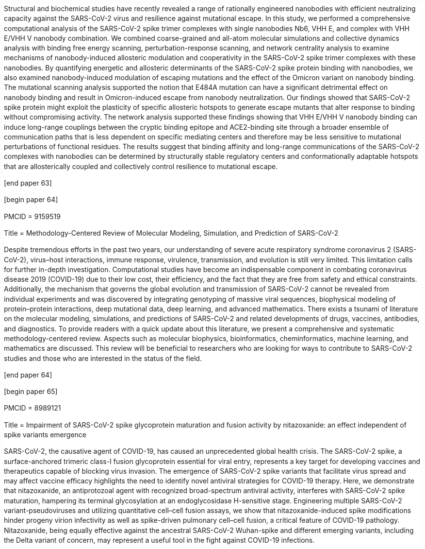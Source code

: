 Structural and biochemical studies have recently revealed a range of rationally engineered nanobodies with efficient neutralizing capacity against the SARS-CoV-2 virus and resilience against mutational escape. In this study, we performed a comprehensive computational analysis of the SARS-CoV-2 spike trimer complexes with single nanobodies Nb6, VHH E, and complex with VHH E/VHH V nanobody combination. We combined coarse-grained and all-atom molecular simulations and collective dynamics analysis with binding free energy scanning, perturbation-response scanning, and network centrality analysis to examine mechanisms of nanobody-induced allosteric modulation and cooperativity in the SARS-CoV-2 spike trimer complexes with these nanobodies. By quantifying energetic and allosteric determinants of the SARS-CoV-2 spike protein binding with nanobodies, we also examined nanobody-induced modulation of escaping mutations and the effect of the Omicron variant on nanobody binding. The mutational scanning analysis supported the notion that E484A mutation can have a significant detrimental effect on nanobody binding and result in Omicron-induced escape from nanobody neutralization. Our findings showed that SARS-CoV-2 spike protein might exploit the plasticity of specific allosteric hotspots to generate escape mutants that alter response to binding without compromising activity. The network analysis supported these findings showing that VHH E/VHH V nanobody binding can induce long-range couplings between the cryptic binding epitope and ACE2-binding site through a broader ensemble of communication paths that is less dependent on specific mediating centers and therefore may be less sensitive to mutational perturbations of functional residues. The results suggest that binding affinity and long-range communications of the SARS-CoV-2 complexes with nanobodies can be determined by structurally stable regulatory centers and conformationally adaptable hotspots that are allosterically coupled and collectively control resilience to mutational escape.

[end paper 63]

[begin paper 64]

PMCID = 9159519

Title = Methodology-Centered Review of Molecular Modeling, Simulation, and Prediction of SARS-CoV-2

Despite tremendous efforts in the past two years, our understanding of severe acute respiratory syndrome coronavirus 2 (SARS-CoV-2), virus–host interactions, immune response, virulence, transmission, and evolution is still very limited. This limitation calls for further in-depth investigation. Computational studies have become an indispensable component in combating coronavirus disease 2019 (COVID-19) due to their low cost, their efficiency, and the fact that they are free from safety and ethical constraints. Additionally, the mechanism that governs the global evolution and transmission of SARS-CoV-2 cannot be revealed from individual experiments and was discovered by integrating genotyping of massive viral sequences, biophysical modeling of protein–protein interactions, deep mutational data, deep learning, and advanced mathematics. There exists a tsunami of literature on the molecular modeling, simulations, and predictions of SARS-CoV-2 and related developments of drugs, vaccines, antibodies, and diagnostics. To provide readers with a quick update about this literature, we present a comprehensive and systematic methodology-centered review. Aspects such as molecular biophysics, bioinformatics, cheminformatics, machine learning, and mathematics are discussed. This review will be beneficial to researchers who are looking for ways to contribute to SARS-CoV-2 studies and those who are interested in the status of the field.

[end paper 64]

[begin paper 65]

PMCID = 8989121

Title = Impairment of SARS-CoV-2 spike glycoprotein maturation and fusion activity by nitazoxanide: an effect independent of spike variants emergence

SARS-CoV-2, the causative agent of COVID-19, has caused an unprecedented global health crisis. The SARS-CoV-2 spike, a surface-anchored trimeric class-I fusion glycoprotein essential for viral entry, represents a key target for developing vaccines and therapeutics capable of blocking virus invasion. The emergence of SARS-CoV-2 spike variants that facilitate virus spread and may affect vaccine efficacy highlights the need to identify novel antiviral strategies for COVID-19 therapy. Here, we demonstrate that nitazoxanide, an antiprotozoal agent with recognized broad-spectrum antiviral activity, interferes with SARS-CoV-2 spike maturation, hampering its terminal glycosylation at an endoglycosidase H-sensitive stage. Engineering multiple SARS-CoV-2 variant-pseudoviruses and utilizing quantitative cell–cell fusion assays, we show that nitazoxanide-induced spike modifications hinder progeny virion infectivity as well as spike-driven pulmonary cell–cell fusion, a critical feature of COVID-19 pathology. Nitazoxanide, being equally effective against the ancestral SARS-CoV-2 Wuhan-spike and different emerging variants, including the Delta variant of concern, may represent a useful tool in the fight against COVID-19 infections. 